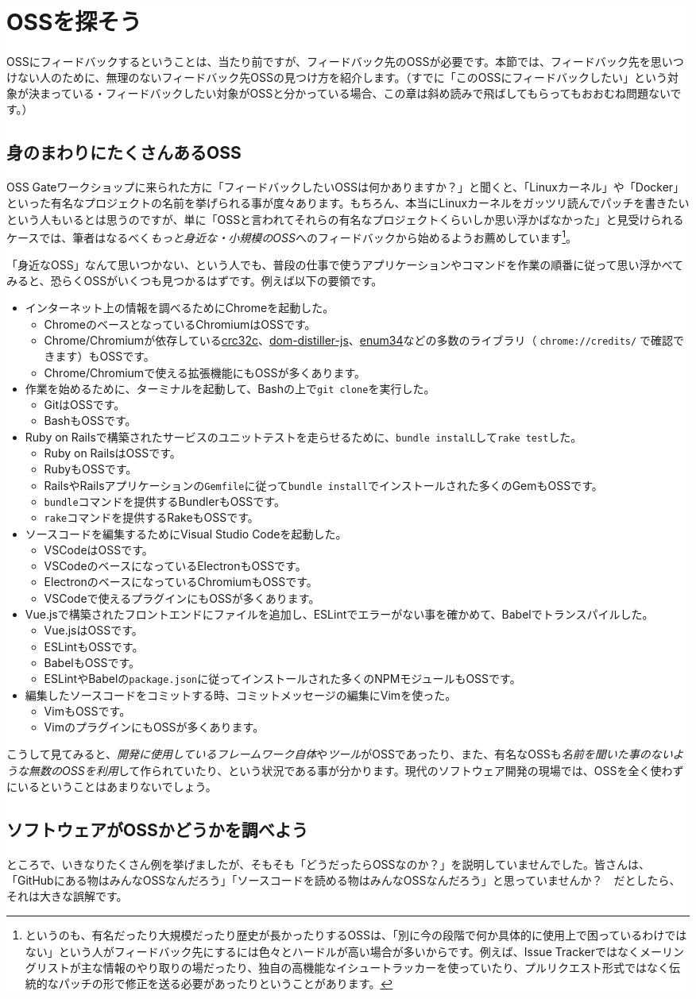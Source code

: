 # OSSを探そう

OSSにフィードバックするということは、当たり前ですが、フィードバック先のOSSが必要です。本節では、フィードバック先を思いつけない人のために、無理のないフィードバック先OSSの見つけ方を紹介します。（すでに「このOSSにフィードバックしたい」という対象が決まっている・フィードバックしたい対象がOSSと分かっている場合、この章は斜め読みで飛ばしてもらってもおおむね問題ないです。）


## 身のまわりにたくさんあるOSS

OSS Gateワークショップに来られた方に「フィードバックしたいOSSは何かありますか？」と聞くと、「Linuxカーネル」や「Docker」といった有名なプロジェクトの名前を挙げられる事が度々あります。もちろん、本当にLinuxカーネルをガッツリ読んでパッチを書きたいという人もいるとは思うのですが、単に「OSSと言われてそれらの有名なプロジェクトくらいしか思い浮かばなかった」と見受けられるケースでは、筆者はなるべく*もっと身近な・小規模のOSS*へのフィードバックから始めるようお薦めしています[^small-start]。

[^small-start]: というのも、有名だったり大規模だったり歴史が長かったりするOSSは、「別に今の段階で何か具体的に使用上で困っているわけではない」という人がフィードバック先にするには色々とハードルが高い場合が多いからです。例えば、Issue Trackerではなくメーリングリストが主な情報のやり取りの場だったり、独自の高機能なイシュートラッカーを使っていたり、プルリクエスト形式ではなく伝統的なパッチの形で修正を送る必要があったりということがあります。

「身近なOSS」なんて思いつかない、という人でも、普段の仕事で使うアプリケーションやコマンドを作業の順番に従って思い浮かべてみると、恐らくOSSがいくつも見つかるはずです。例えば以下の要領です。

* インターネット上の情報を調べるためにChromeを起動した。
  - ChromeのベースとなっているChromiumはOSSです。
  - Chrome/Chromiumが依存している[crc32c](https://github.com/google/crc32c)、[dom-distiller-js](https://github.com/chromium/dom-distiller)、[enum34](https://bitbucket.org/stoneleaf/enum34/src/default/)などの多数のライブラリ（ `chrome://credits/` で確認できます）もOSSです。
  - Chrome/Chromiumで使える拡張機能にもOSSが多くあります。
* 作業を始めるために、ターミナルを起動して、Bashの上で`git clone`を実行した。
  - GitはOSSです。
  - BashもOSSです。
* Ruby on Railsで構築されたサービスのユニットテストを走らせるために、`bundle instalL`して`rake test`した。
  - Ruby on RailsはOSSです。
  - RubyもOSSです。
  - RailsやRailsアプリケーションの`Gemfile`に従って`bundle install`でインストールされた多くのGemもOSSです。
  - `bundle`コマンドを提供するBundlerもOSSです。
  - `rake`コマンドを提供するRakeもOSSです。
* ソースコードを編集するためにVisual Studio Codeを起動した。
  - VSCodeはOSSです。
  - VSCodeのベースになっているElectronもOSSです。
  - ElectronのベースになっているChromiumもOSSです。
  - VSCodeで使えるプラグインにもOSSが多くあります。
* Vue.jsで構築されたフロントエンドにファイルを追加し、ESLintでエラーがない事を確かめて、Babelでトランスパイルした。
  - Vue.jsはOSSです。
  - ESLintもOSSです。
  - BabelもOSSです。
  - ESLintやBabelの`package.json`に従ってインストールされた多くのNPMモジュールもOSSです。
* 編集したソースコードをコミットする時、コミットメッセージの編集にVimを使った。
  - VimもOSSです。
  - VimのプラグインにもOSSが多くあります。

こうして見てみると、*開発に使用しているフレームワーク自体*や*ツール*がOSSであったり、また、有名なOSSも*名前を聞いた事のないような無数のOSSを利用*して作られていたり、という状況である事が分かります。現代のソフトウェア開発の現場では、OSSを全く使わずにいるということはあまりないでしょう。

## ソフトウェアがOSSかどうかを調べよう

ところで、いきなりたくさん例を挙げましたが、そもそも「どうだったらOSSなのか？」を説明していませんでした。皆さんは、「GitHubにある物はみんなOSSなんだろう」「ソースコードを読める物はみんなOSSなんだろう」と思っていませんか？　だとしたら、それは大きな誤解です。


[^package-license]: 各パッケージリポジトリは、ソフトウェアの作者が許諾した条件の下で各ソフトウェアをパッケージ化して再配布しています。よって、リポジトリへ収録されている時点で、そのソフトウェアのライセンスの確認は必ず取れている事になります。